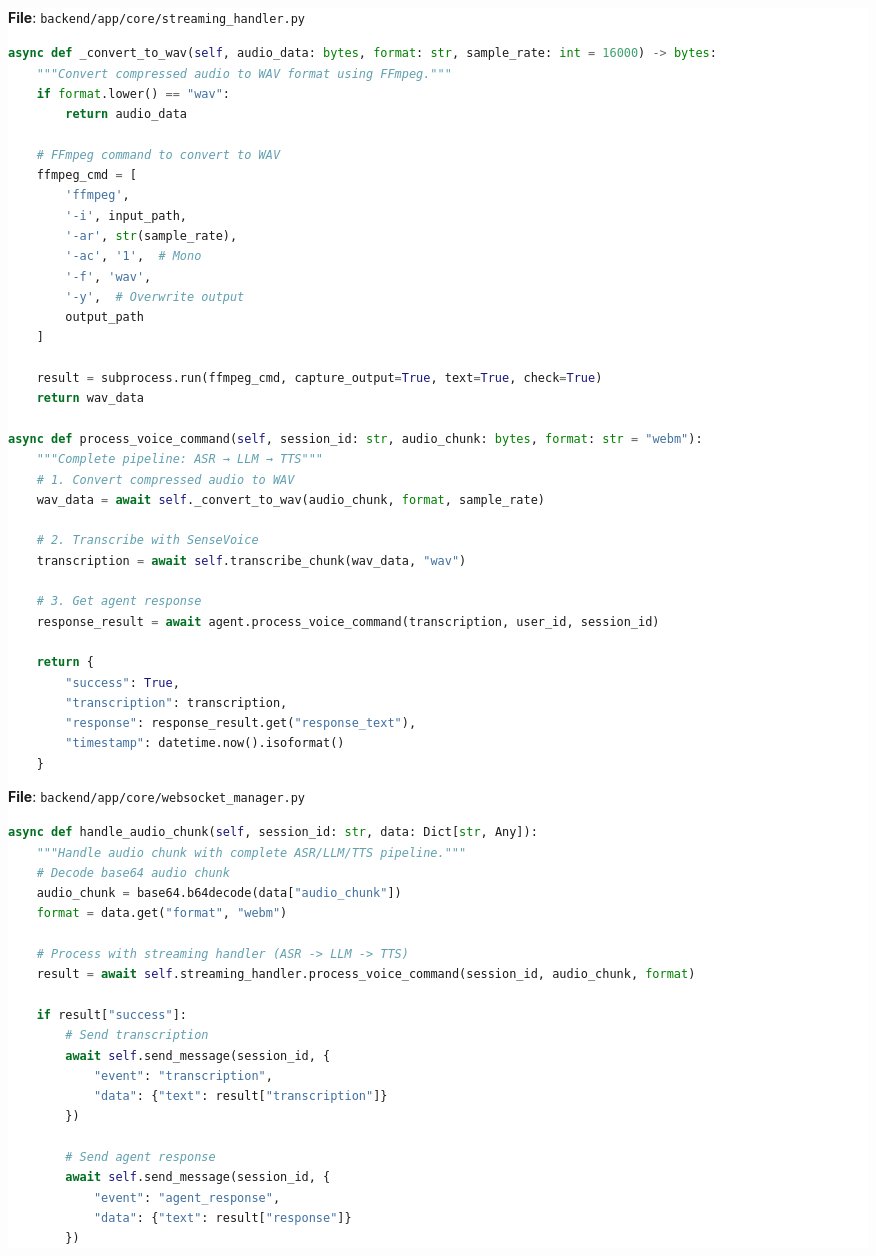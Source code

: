 **File**: `backend/app/core/streaming_handler.py`

```python
async def _convert_to_wav(self, audio_data: bytes, format: str, sample_rate: int = 16000) -> bytes:
    """Convert compressed audio to WAV format using FFmpeg."""
    if format.lower() == "wav":
        return audio_data
    
    # FFmpeg command to convert to WAV
    ffmpeg_cmd = [
        'ffmpeg',
        '-i', input_path,
        '-ar', str(sample_rate),
        '-ac', '1',  # Mono
        '-f', 'wav',
        '-y',  # Overwrite output
        output_path
    ]
    
    result = subprocess.run(ffmpeg_cmd, capture_output=True, text=True, check=True)
    return wav_data

async def process_voice_command(self, session_id: str, audio_chunk: bytes, format: str = "webm"):
    """Complete pipeline: ASR → LLM → TTS"""
    # 1. Convert compressed audio to WAV
    wav_data = await self._convert_to_wav(audio_chunk, format, sample_rate)
    
    # 2. Transcribe with SenseVoice
    transcription = await self.transcribe_chunk(wav_data, "wav")
    
    # 3. Get agent response
    response_result = await agent.process_voice_command(transcription, user_id, session_id)
    
    return {
        "success": True,
        "transcription": transcription,
        "response": response_result.get("response_text"),
        "timestamp": datetime.now().isoformat()
    }
```

**File**: `backend/app/core/websocket_manager.py`

```python
async def handle_audio_chunk(self, session_id: str, data: Dict[str, Any]):
    """Handle audio chunk with complete ASR/LLM/TTS pipeline."""
    # Decode base64 audio chunk
    audio_chunk = base64.b64decode(data["audio_chunk"])
    format = data.get("format", "webm")
    
    # Process with streaming handler (ASR -> LLM -> TTS)
    result = await self.streaming_handler.process_voice_command(session_id, audio_chunk, format)
    
    if result["success"]:
        # Send transcription
        await self.send_message(session_id, {
            "event": "transcription",
            "data": {"text": result["transcription"]}
        })
        
        # Send agent response
        await self.send_message(session_id, {
            "event": "agent_response", 
            "data": {"text": result["response"]}
        })
```